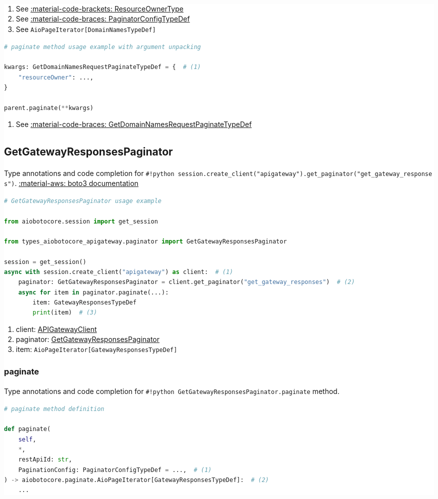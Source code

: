 1. See [:material-code-brackets: ResourceOwnerType](./literals.md#resourceownertype)
2. See [:material-code-braces: PaginatorConfigTypeDef](./type_defs.md#paginatorconfigtypedef)
3. See `AioPageIterator[DomainNamesTypeDef]`


```python
# paginate method usage example with argument unpacking

kwargs: GetDomainNamesRequestPaginateTypeDef = {  # (1)
    "resourceOwner": ...,
}

parent.paginate(**kwargs)
```

1. See [:material-code-braces: GetDomainNamesRequestPaginateTypeDef](./type_defs.md#getdomainnamesrequestpaginatetypedef)
## GetGatewayResponsesPaginator

Type annotations and code completion for `#!python session.create_client("apigateway").get_paginator("get_gateway_responses")`.
[:material-aws: boto3 documentation](https://boto3.amazonaws.com/v1/documentation/api/latest/reference/services/apigateway/paginator/GetGatewayResponses.html#APIGateway.Paginator.GetGatewayResponses)

```python
# GetGatewayResponsesPaginator usage example

from aiobotocore.session import get_session

from types_aiobotocore_apigateway.paginator import GetGatewayResponsesPaginator

session = get_session()
async with session.create_client("apigateway") as client:  # (1)
    paginator: GetGatewayResponsesPaginator = client.get_paginator("get_gateway_responses")  # (2)
    async for item in paginator.paginate(...):
        item: GatewayResponsesTypeDef
        print(item)  # (3)
```

1. client: [APIGatewayClient](./client.md)
2. paginator: [GetGatewayResponsesPaginator](./paginators.md#getgatewayresponsespaginator)
3. item: `AioPageIterator[GatewayResponsesTypeDef]`


### paginate

Type annotations and code completion for `#!python GetGatewayResponsesPaginator.paginate` method.

```python
# paginate method definition

def paginate(
    self,
    *,
    restApiId: str,
    PaginationConfig: PaginatorConfigTypeDef = ...,  # (1)
) -> aiobotocore.paginate.AioPageIterator[GatewayResponsesTypeDef]:  # (2)
    ...
```
